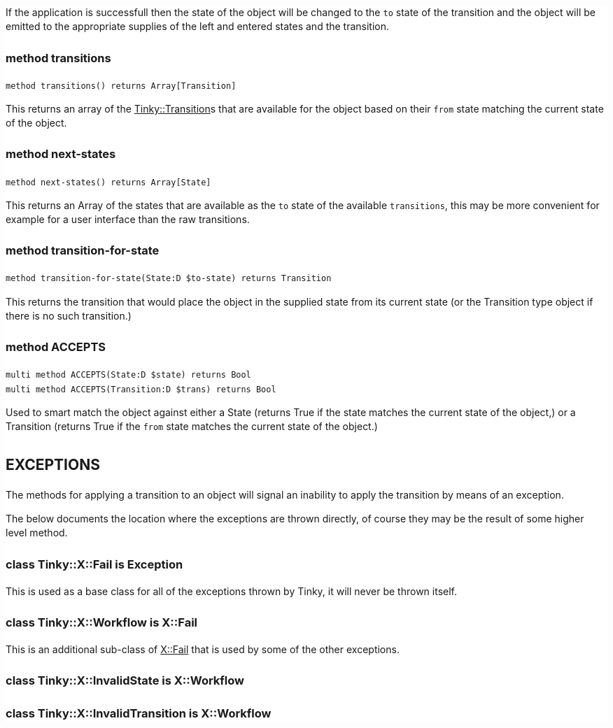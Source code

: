 If the application is successfull then the state of the object will be changed to the `to` state of the transition and the object will be emitted to the appropriate supplies of the left and entered states and the transition.

### method transitions

    method transitions() returns Array[Transition]

This returns an array of the [Tinky::Transition](Tinky::Transition)s that are available for the object based on their `from` state matching the current state of the object.

### method next-states

    method next-states() returns Array[State]

This returns an Array of the states that are available as the `to` state of the available `transitions`, this may be more convenient for example for a user interface than the raw transitions.

### method transition-for-state

    method transition-for-state(State:D $to-state) returns Transition

This returns the transition that would place the object in the supplied state from its current state (or the Transition type object if there is no such transition.)

### method ACCEPTS

    multi method ACCEPTS(State:D $state) returns Bool 
    multi method ACCEPTS(Transition:D $trans) returns Bool

Used to smart match the object against either a State (returns True if the state matches the current state of the object,) or a Transition (returns True if the `from` state matches the current state of the object.)

EXCEPTIONS
----------

The methods for applying a transition to an object will signal an  inability to apply the transition by means of an exception.

The below documents the location where the exceptions are thrown directly, of course they may be the result of some higher level method.

### class Tinky::X::Fail is Exception 

This is used as a base class for all of the exceptions thrown by Tinky, it will never be thrown itself.

### class Tinky::X::Workflow is X::Fail

This is an additional sub-class of [X::Fail](X::Fail) that is used by some of the other exceptions.

### class Tinky::X::InvalidState is X::Workflow 

### class Tinky::X::InvalidTransition is X::Workflow 
